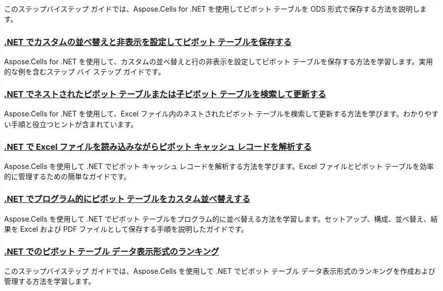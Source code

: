 このステップバイステップ ガイドでは、Aspose.Cells for .NET を使用してピボット テーブルを ODS 形式で保存する方法を説明します。
### [.NET でカスタムの並べ替えと非表示を設定してピボット テーブルを保存する](./saving-with-custom-sort-and-hide/)
Aspose.Cells for .NET を使用して、カスタムの並べ替えと行の非表示を設定してピボット テーブルを保存する方法を学習します。実用的な例を含むステップ バイ ステップ ガイドです。
### [.NET でネストされたピボット テーブルまたは子ピボット テーブルを検索して更新する](./finding-and-refreshing-nested-or-children-pivot-tables/)
Aspose.Cells for .NET を使用して、Excel ファイル内のネストされたピボット テーブルを検索して更新する方法を学びます。わかりやすい手順と役立つヒントが含まれています。
### [.NET で Excel ファイルを読み込みながらピボット キャッシュ レコードを解析する](./parsing-pivot-cached-records/)
Aspose.Cells を使用して .NET でピボット キャッシュ レコードを解析する方法を学びます。Excel ファイルとピボット テーブルを効率的に管理するための簡単なガイドです。
### [.NET でプログラム的にピボット テーブルをカスタム並べ替えする](./pivot-table-custom-sort/)
Aspose.Cells を使用して .NET でピボット テーブルをプログラム的に並べ替える方法を学習します。セットアップ、構成、並べ替え、結果を Excel および PDF ファイルとして保存する手順を説明したガイドです。
### [.NET でのピボット テーブル データ表示形式のランキング](./pivot-table-data-display-format-ranking/)
このステップバイステップ ガイドでは、Aspose.Cells を使用して .NET でピボット テーブル データ表示形式のランキングを作成および管理する方法を学習します。